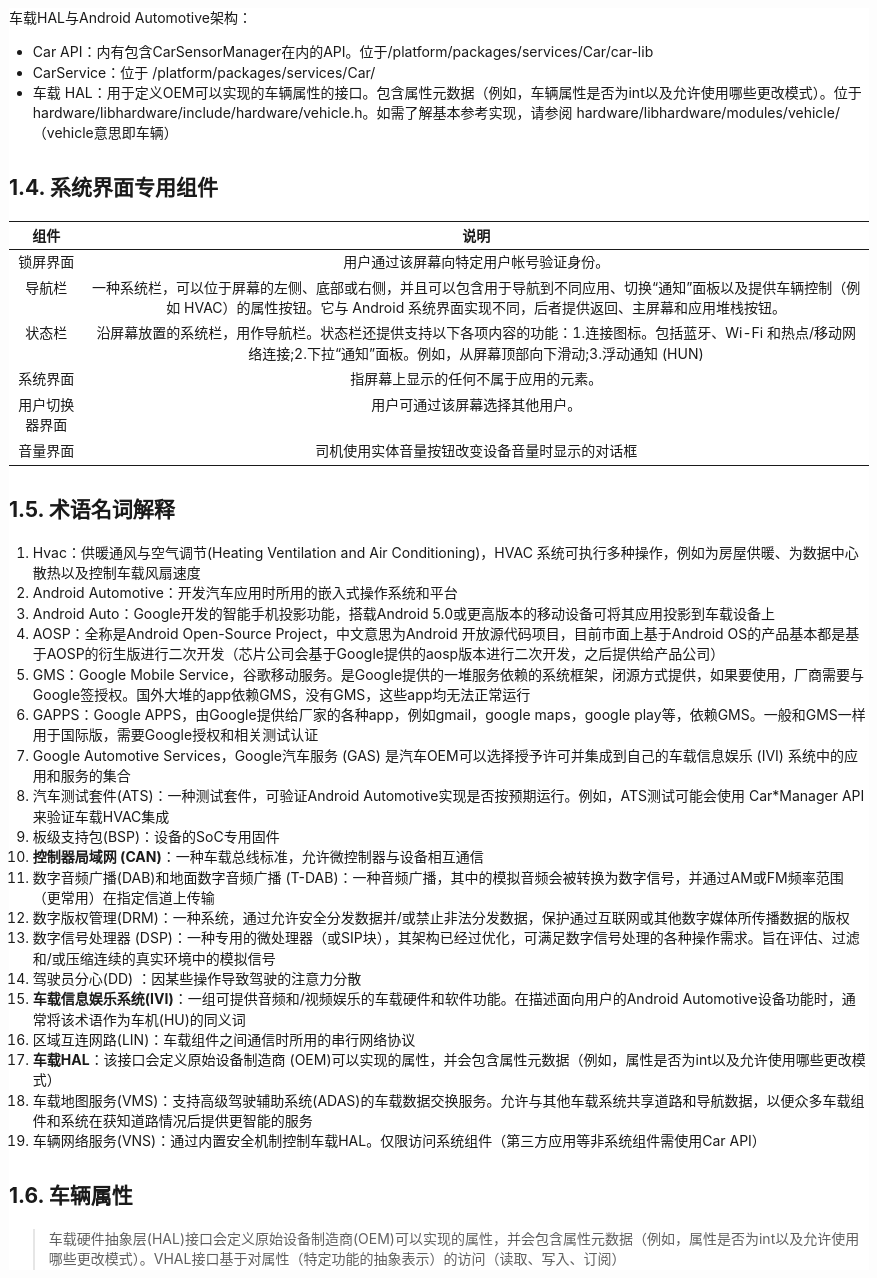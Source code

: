 车载HAL与Android Automotive架构：

+ Car API：内有包含CarSensorManager在内的API。位于/platform/packages/services/Car/car-lib
+ CarService：位于 /platform/packages/services/Car/
+ 车载 HAL：用于定义OEM可以实现的车辆属性的接口。包含属性元数据（例如，车辆属性是否为int以及允许使用哪些更改模式）。位于hardware/libhardware/include/hardware/vehicle.h。如需了解基本参考实现，请参阅 hardware/libhardware/modules/vehicle/（vehicle意思即车辆）

## 1.4. 系统界面专用组件

组件|说明
:-:|:-:
锁屏界面|用户通过该屏幕向特定用户帐号验证身份。
导航栏|一种系统栏，可以位于屏幕的左侧、底部或右侧，并且可以包含用于导航到不同应用、切换“通知”面板以及提供车辆控制（例如 HVAC）的属性按钮。它与 Android 系统界面实现不同，后者提供返回、主屏幕和应用堆栈按钮。
状态栏|沿屏幕放置的系统栏，用作导航栏。状态栏还提供支持以下各项内容的功能：1.连接图标。包括蓝牙、Wi-Fi 和热点/移动网络连接;2.下拉“通知”面板。例如，从屏幕顶部向下滑动;3.浮动通知 (HUN)
系统界面|指屏幕上显示的任何不属于应用的元素。
用户切换器界面|用户可通过该屏幕选择其他用户。
音量界面|司机使用实体音量按钮改变设备音量时显示的对话框

## 1.5. 术语名词解释

1. Hvac：供暖通风与空气调节(Heating Ventilation and Air Conditioning)，HVAC 系统可执行多种操作，例如为房屋供暖、为数据中心散热以及控制车载风扇速度
2. Android Automotive：开发汽车应用时所用的嵌入式操作系统和平台
3. Android Auto：Google开发的智能手机投影功能，搭载Android 5.0或更高版本的移动设备可将其应用投影到车载设备上
4. AOSP：全称是Android Open-Source Project，中⽂意思为Android 开放源代码项⽬，⽬前市⾯上基于Android OS的产品基本都是基于AOSP的衍⽣版进⾏⼆次开发（芯⽚公司会基于Google提供的aosp版本进⾏⼆次开发，之后提供给产品公司）
5. GMS：Google Mobile Service，谷歌移动服务。是Google提供的⼀堆服务依赖的系统框架，闭源⽅式提供，如果要使⽤，⼚商需要与Google签授权。国外⼤堆的app依赖GMS，没有GMS，这些app均⽆法正常运⾏
6. GAPPS：Google APPS，由Google提供给厂家的各种app，例如gmail，google maps，google play等，依赖GMS。一般和GMS一样用于国际版，需要Google授权和相关测试认证
7. Google Automotive Services，Google汽车服务 (GAS) 是汽车OEM可以选择授予许可并集成到自己的车载信息娱乐 (IVI) 系统中的应用和服务的集合
8. 汽车测试套件(ATS)：一种测试套件，可验证Android Automotive实现是否按预期运行。例如，ATS测试可能会使用 Car*Manager API来验证车载HVAC集成
9. 板级支持包(BSP)：设备的SoC专用固件
10. **控制器局域网 (CAN)**：一种车载总线标准，允许微控制器与设备相互通信
11. 数字音频广播(DAB)和地面数字音频广播 (T-DAB)：一种音频广播，其中的模拟音频会被转换为数字信号，并通过AM或FM频率范围（更常用）在指定信道上传输
12. 数字版权管理(DRM)：一种系统，通过允许安全分发数据并/或禁止非法分发数据，保护通过互联网或其他数字媒体所传播数据的版权
13. 数字信号处理器 (DSP)：一种专用的微处理器（或SIP块），其架构已经过优化，可满足数字信号处理的各种操作需求。旨在评估、过滤和/或压缩连续的真实环境中的模拟信号
14. 驾驶员分心(DD)	：因某些操作导致驾驶的注意力分散
15. **车载信息娱乐系统(IVI)**：一组可提供音频和/视频娱乐的车载硬件和软件功能。在描述面向用户的Android Automotive设备功能时，通常将该术语作为车机(HU)的同义词
16. 区域互连网路(LIN)：车载组件之间通信时所用的串行网络协议
17. **车载HAL**：该接口会定义原始设备制造商 (OEM)可以实现的属性，并会包含属性元数据（例如，属性是否为int以及允许使用哪些更改模式）
18. 车载地图服务(VMS)：支持高级驾驶辅助系统(ADAS)的车载数据交换服务。允许与其他车载系统共享道路和导航数据，以便众多车载组件和系统在获知道路情况后提供更智能的服务
19. 车辆网络服务(VNS)：通过内置安全机制控制车载HAL。仅限访问系统组件（第三方应用等非系统组件需使用Car API）

## 1.6. 车辆属性

> 车载硬件抽象层(HAL)接口会定义原始设备制造商(OEM)可以实现的属性，并会包含属性元数据（例如，属性是否为int以及允许使用哪些更改模式）。VHAL接口基于对属性（特定功能的抽象表示）的访问（读取、写入、订阅）
